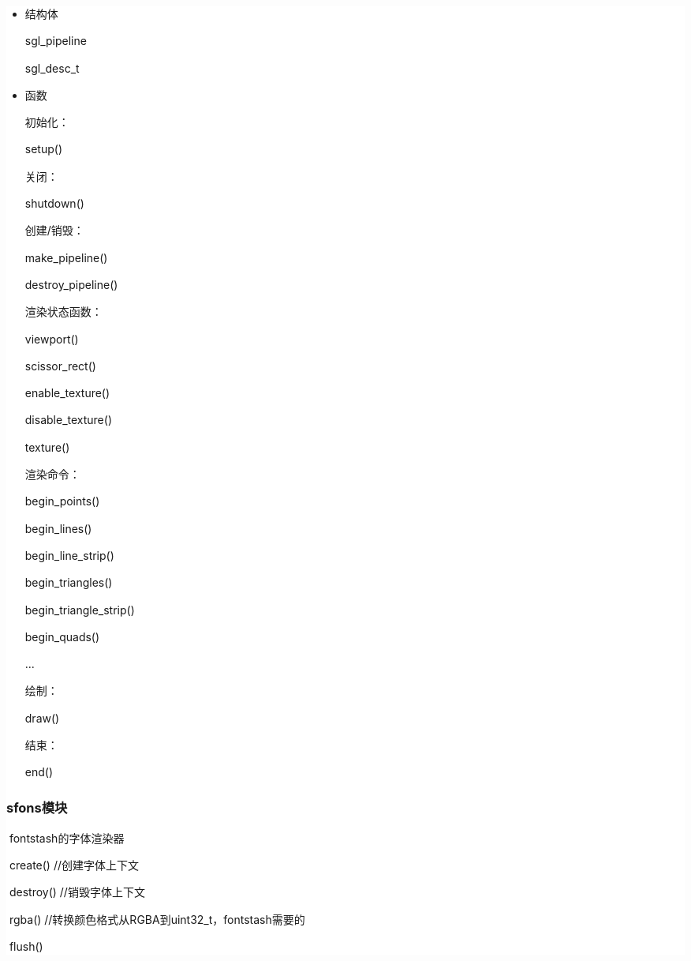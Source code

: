 - 结构体

  sgl_pipeline

  sgl_desc_t

- 函数

  初始化：

  setup()

  关闭：

  shutdown()

  创建/销毁：

  make_pipeline()

  destroy_pipeline()

  

  渲染状态函数：

  viewport()

  scissor_rect()

  enable_texture()

  disable_texture()

  texture()

  

  渲染命令：

  begin_points()

  begin_lines()

  begin_line_strip()

  begin_triangles()

  begin_triangle_strip()

  begin_quads()

  ...

  绘制：

  draw()

  结束：

  end()

### sfons模块

​	fontstash的字体渲染器

​	create() //创建字体上下文

​	destroy() //销毁字体上下文

​	rgba() //转换颜色格式从RGBA到uint32_t，fontstash需要的

​	flush()

